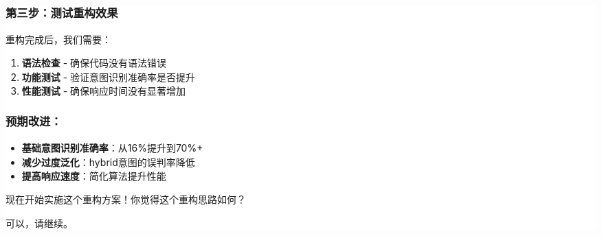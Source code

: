### **第三步：测试重构效果**

重构完成后，我们需要：

1. **语法检查** - 确保代码没有语法错误
2. **功能测试** - 验证意图识别准确率是否提升
3. **性能测试** - 确保响应时间没有显著增加

### **预期改进：**

- **基础意图识别准确率**：从16%提升到70%+
- **减少过度泛化**：hybrid意图的误判率降低
- **提高响应速度**：简化算法提升性能

现在开始实施这个重构方案！你觉得这个重构思路如何？

可以，请继续。